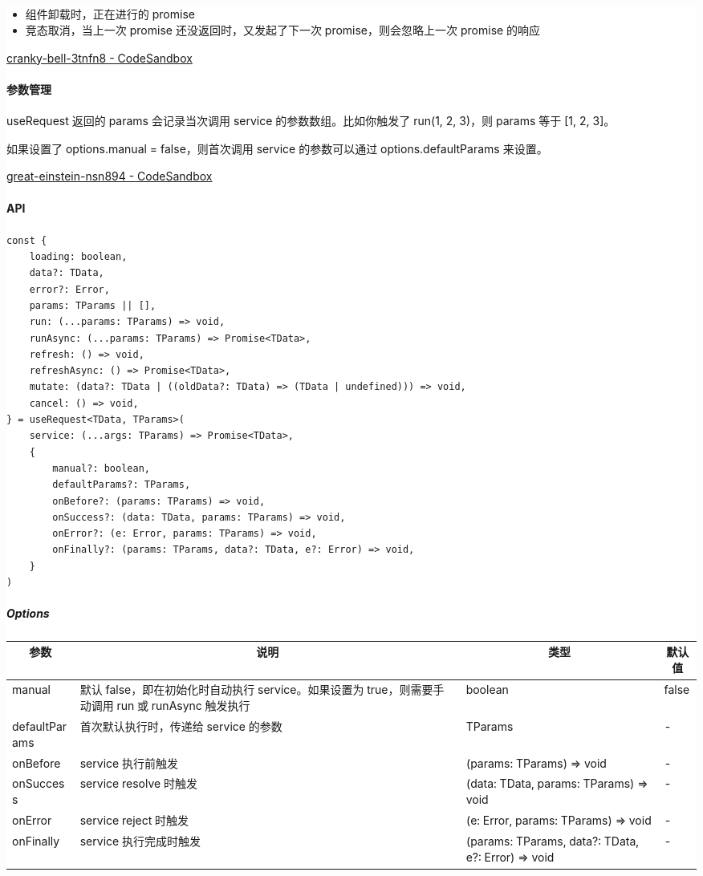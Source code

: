 - 组件卸载时，正在进行的 promise
- 竞态取消，当上一次 promise 还没返回时，又发起了下一次 promise，则会忽略上一次 promise 的响应

[cranky-bell-3tnfn8 - CodeSandbox](https://codesandbox.io/s/3tnfn8)

#### 参数管理

useRequest 返回的 params 会记录当次调用 service 的参数数组。比如你触发了 run(1, 2, 3)，则 params 等于 [1, 2, 3]。

如果设置了 options.manual = false，则首次调用 service 的参数可以通过 options.defaultParams 来设置。

[great-einstein-nsn894 - CodeSandbox](https://codesandbox.io/s/nsn894)

#### API

```tsx
const {
	loading: boolean,
	data?: TData,
	error?: Error,
	params: TParams || [],
	run: (...params: TParams) => void,
	runAsync: (...params: TParams) => Promise<TData>,
	refresh: () => void,
	refreshAsync: () => Promise<TData>,
	mutate: (data?: TData | ((oldData?: TData) => (TData | undefined))) => void,
	cancel: () => void,
} = useRequest<TData, TParams>(
	service: (...args: TParams) => Promise<TData>,
	{
		manual?: boolean,
		defaultParams?: TParams,
		onBefore?: (params: TParams) => void,
		onSuccess?: (data: TData, params: TParams) => void,
		onError?: (e: Error, params: TParams) => void,
		onFinally?: (params: TParams, data?: TData, e?: Error) => void,
	}
)
```

##### Options

| 参数          | 说明                                                                                               | 类型                                               | 默认值 |
| ------------- | -------------------------------------------------------------------------------------------------- | -------------------------------------------------- | ------ |
| manual        | 默认 false，即在初始化时自动执行 service。如果设置为 true，则需要手动调用 run 或 runAsync 触发执行 | boolean                                            | false  |
| defaultParams | 首次默认执行时，传递给 service 的参数                                                              | TParams                                            | -      |
| onBefore      | service 执行前触发                                                                                 | (params: TParams) => void                          | -      |
| onSuccess     | service resolve 时触发                                                                             | (data: TData, params: TParams) => void             | -      |
| onError       | service reject 时触发                                                                              | (e: Error, params: TParams) => void                | -      |
| onFinally     | service 执行完成时触发                                                                             | (params: TParams, data?: TData, e?: Error) => void | -      |


  [key: string]: any;